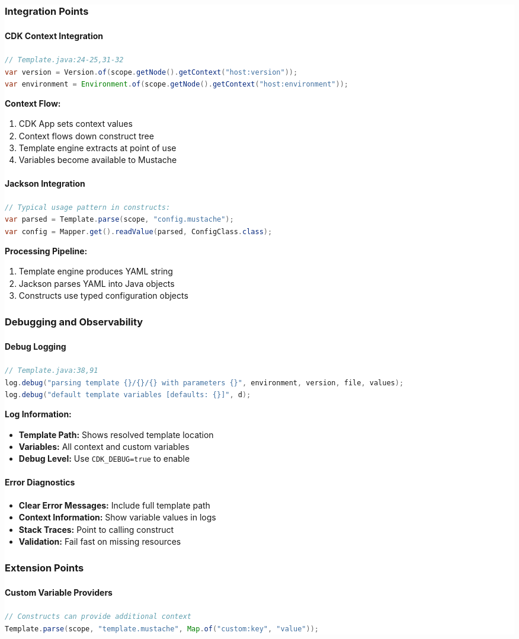 ### Integration Points

#### CDK Context Integration
```java
// Template.java:24-25,31-32
var version = Version.of(scope.getNode().getContext("host:version"));
var environment = Environment.of(scope.getNode().getContext("host:environment"));
```

**Context Flow:**
1. CDK App sets context values
2. Context flows down construct tree
3. Template engine extracts at point of use
4. Variables become available to Mustache

#### Jackson Integration
```java
// Typical usage pattern in constructs:
var parsed = Template.parse(scope, "config.mustache");
var config = Mapper.get().readValue(parsed, ConfigClass.class);
```

**Processing Pipeline:**
1. Template engine produces YAML string
2. Jackson parses YAML into Java objects
3. Constructs use typed configuration objects

### Debugging and Observability

#### Debug Logging
```java
// Template.java:38,91
log.debug("parsing template {}/{}/{} with parameters {}", environment, version, file, values);
log.debug("default template variables [defaults: {}]", d);
```

**Log Information:**
- **Template Path:** Shows resolved template location
- **Variables:** All context and custom variables
- **Debug Level:** Use `CDK_DEBUG=true` to enable

#### Error Diagnostics
- **Clear Error Messages:** Include full template path
- **Context Information:** Show variable values in logs  
- **Stack Traces:** Point to calling construct
- **Validation:** Fail fast on missing resources

### Extension Points

#### Custom Variable Providers
```java
// Constructs can provide additional context
Template.parse(scope, "template.mustache", Map.of("custom:key", "value"));
```
